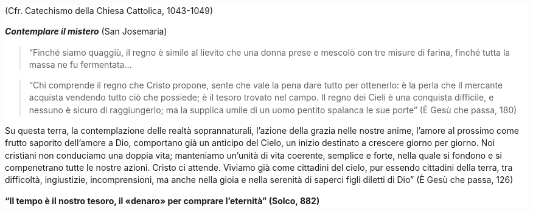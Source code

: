 (Cfr. Catechismo della Chiesa Cattolica, 1043-1049)

 

 

***Contemplare il mistero*** (San Josemaria)

>“Finché siamo quaggiù, il regno è simile al lievito che una donna prese e mescolò con tre misure di farina, finché tutta la massa ne fu fermentata…

 

>“Chi comprende il regno che Cristo propone, sente che vale la pena dare tutto per ottenerlo: è la perla che il mercante acquista vendendo tutto ciò che possiede; è il tesoro trovato nel campo. Il regno dei Cieli è una conquista difficile, e nessuno è sicuro di raggiungerlo; ma la supplica umile di un uomo pentito spalanca le sue porte” (È Gesù che passa, 180)

 

Su questa terra, la contemplazione delle realtà soprannaturali, l’azione della grazia nelle nostre anime, l’amore al prossimo come frutto saporito dell’amore a Dio, comportano già un anticipo del Cielo, un inizio destinato a crescere giorno per giorno. Noi cristiani non conduciamo una doppia vita; manteniamo un’unità di vita coerente, semplice e forte, nella quale si fondono e si compenetrano tutte le nostre azioni. Cristo ci attende. Viviamo già come cittadini del cielo, pur essendo cittadini della terra, tra difficoltà, ingiustizie, incomprensioni, ma anche nella gioia e nella serenità di saperci figli diletti di Dio” (È Gesù che passa, 126)

 

**“Il tempo è il nostro tesoro, il «denaro» per comprare l’eternità” (Solco, 882)**